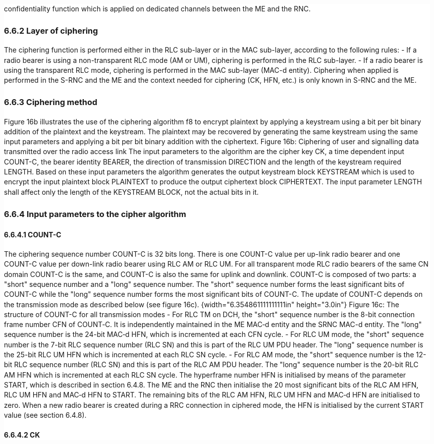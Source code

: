 confidentiality function which is applied on dedicated channels between the ME
and the RNC.
### 6.6.2 Layer of ciphering
The ciphering function is performed either in the RLC sub-layer or in the MAC
sub-layer, according to the following rules:
\- If a radio bearer is using a non-transparent RLC mode (AM or UM), ciphering
is performed in the RLC sub-layer.
\- If a radio bearer is using the transparent RLC mode, ciphering is performed
in the MAC sub-layer (MAC-d entity).
Ciphering when applied is performed in the S-RNC and the ME and the context
needed for ciphering (CK, HFN, etc.) is only known in S-RNC and the ME.
### 6.6.3 Ciphering method
Figure 16b illustrates the use of the ciphering algorithm f8 to encrypt
plaintext by applying a keystream using a bit per bit binary addition of the
plaintext and the keystream. The plaintext may be recovered by generating the
same keystream using the same input parameters and applying a bit per bit
binary addition with the ciphertext.
Figure 16b: Ciphering of user and signalling data transmitted over the radio
access link
The input parameters to the algorithm are the cipher key CK, a time dependent
input COUNT-C, the bearer identity BEARER, the direction of transmission
DIRECTION and the length of the keystream required LENGTH. Based on these
input parameters the algorithm generates the output keystream block KEYSTREAM
which is used to encrypt the input plaintext block PLAINTEXT to produce the
output ciphertext block CIPHERTEXT.
The input parameter LENGTH shall affect only the length of the KEYSTREAM
BLOCK, not the actual bits in it.
### 6.6.4 Input parameters to the cipher algorithm
#### 6.6.4.1 COUNT-C
The ciphering sequence number COUNT-C is 32 bits long.
There is one COUNT-C value per up-link radio bearer and one COUNT-C value per
down-link radio bearer using RLC AM or RLC UM. For all transparent mode RLC
radio bearers of the same CN domain COUNT-C is the same, and COUNT-C is also
the same for uplink and downlink.
COUNT-C is composed of two parts: a \"short\" sequence number and a \"long\"
sequence number. The \"short\" sequence number forms the least significant
bits of COUNT-C while the \"long\" sequence number forms the most significant
bits of COUNT-C. The update of COUNT-C depends on the transmission mode as
described below (see figure 16c).
{width="6.354861111111111in" height="3.0in"}
Figure 16c: The structure of COUNT-C for all transmission modes
\- For RLC TM on DCH, the \"short\" sequence number is the 8-bit connection
frame number CFN of COUNT‑C. It is independently maintained in the ME MAC‑d
entity and the SRNC MAC-d entity. The \"long\" sequence number is the 24-bit
MAC‑d HFN, which is incremented at each CFN cycle.
\- For RLC UM mode, the \"short\" sequence number is the 7-bit RLC sequence
number (RLC SN) and this is part of the RLC UM PDU header. The \"long\"
sequence number is the 25-bit RLC UM HFN which is incremented at each RLC SN
cycle.
\- For RLC AM mode, the \"short\" sequence number is the 12-bit RLC sequence
number (RLC SN) and this is part of the RLC AM PDU header. The \"long\"
sequence number is the 20-bit RLC AM HFN which is incremented at each RLC SN
cycle.
The hyperframe number HFN is initialised by means of the parameter START,
which is described in section 6.4.8. The ME and the RNC then initialise the 20
most significant bits of the RLC AM HFN, RLC UM HFN and MAC‑d HFN to START.
The remaining bits of the RLC AM HFN, RLC UM HFN and MAC‑d HFN are initialised
to zero.
When a new radio bearer is created during a RRC connection in ciphered mode,
the HFN is initialised by the current START value (see section 6.4.8).
#### 6.6.4.2 CK
